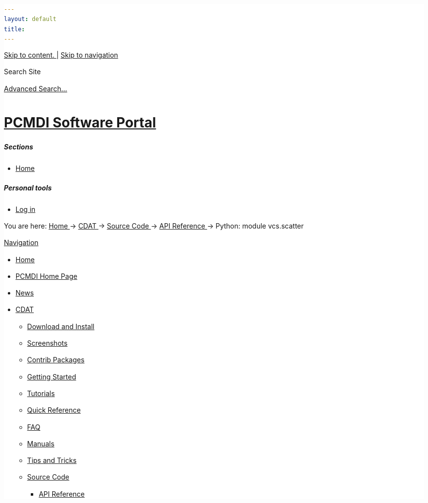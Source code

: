 ```yaml
---
layout: default
title:
---
```


 [ Skip to content. ](/cdat/source/api-reference/vcs.scatter.html) | [ Skip to
navigation ](/cdat/source/api-reference/vcs.scatter.html)

Search Site

[ Advanced Search&#8230; ](/search_form)

#  [ PCMDI Software Portal ](/)

#####  Sections

  * [ Home ](/)

#####  Personal tools

  * [ Log in ](/login_form)

You are here:  [ Home ](/) -> [ CDAT ](/cdat) -> [ Source Code ](/cdat/source)
-> [ API Reference ](/cdat/source/api-reference) -> Python: module vcs.scatter

[ Navigation ](/sitemap)

    

  * [ Home ](/)

  * [ PCMDI Home Page ](/)

  * [ News ](/news)

  * [ CDAT ](/cdat)

    * [ Download and Install ](/cdat/download)

    * [ Screenshots ](/cdat/screenshots)

    * [ Contrib Packages ](/cdat/contrib)

    * [ Getting Started ](/cdat/getting_started)

    * [ Tutorials ](/cdat/tutorials)

    * [ Quick Reference ](/cdat/quick_reference)

    * [ FAQ ](/cdat/FAQ)

    * [ Manuals ](/cdat/manuals)

    * [ Tips and Tricks ](/cdat/tips_and_tricks)

    * [ Source Code ](/cdat/source)

      * [ API Reference ](/cdat/source/api-reference)
